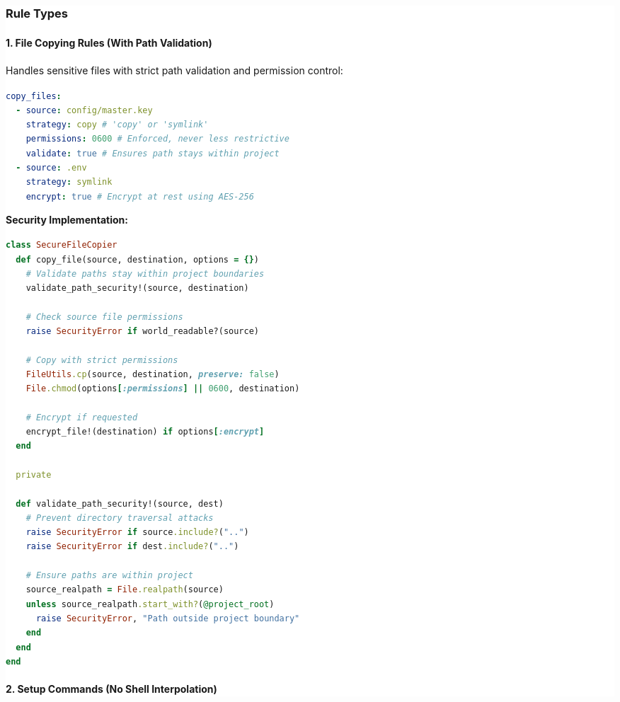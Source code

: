 ### Rule Types

#### 1. File Copying Rules (With Path Validation)

Handles sensitive files with strict path validation and permission control:

```yaml
copy_files:
  - source: config/master.key
    strategy: copy # 'copy' or 'symlink'
    permissions: 0600 # Enforced, never less restrictive
    validate: true # Ensures path stays within project
  - source: .env
    strategy: symlink
    encrypt: true # Encrypt at rest using AES-256
```

**Security Implementation:**

```ruby
class SecureFileCopier
  def copy_file(source, destination, options = {})
    # Validate paths stay within project boundaries
    validate_path_security!(source, destination)

    # Check source file permissions
    raise SecurityError if world_readable?(source)

    # Copy with strict permissions
    FileUtils.cp(source, destination, preserve: false)
    File.chmod(options[:permissions] || 0600, destination)

    # Encrypt if requested
    encrypt_file!(destination) if options[:encrypt]
  end

  private

  def validate_path_security!(source, dest)
    # Prevent directory traversal attacks
    raise SecurityError if source.include?("..")
    raise SecurityError if dest.include?("..")

    # Ensure paths are within project
    source_realpath = File.realpath(source)
    unless source_realpath.start_with?(@project_root)
      raise SecurityError, "Path outside project boundary"
    end
  end
end
```

#### 2. Setup Commands (No Shell Interpolation)
